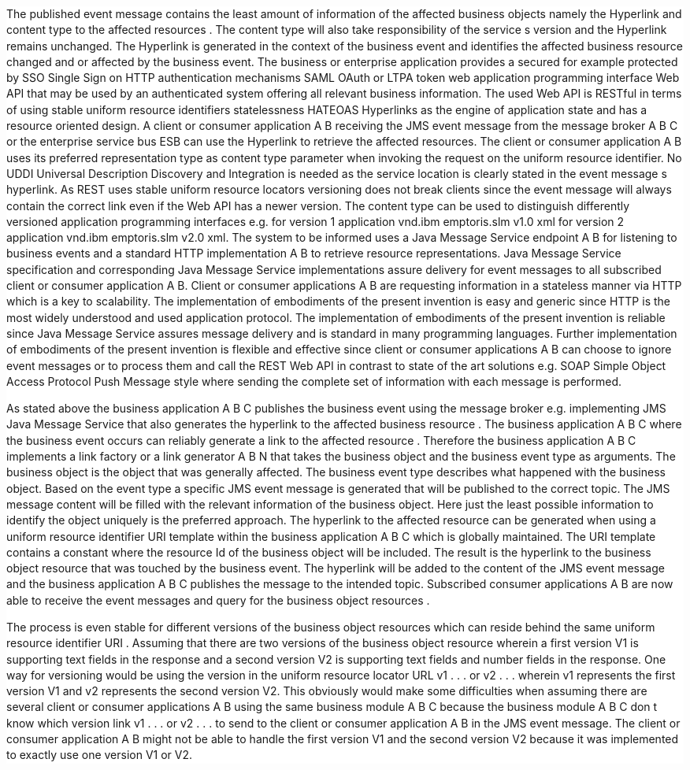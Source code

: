 The published event message contains the least amount of information of the affected business objects namely the Hyperlink and content type to the affected resources . The content type will also take responsibility of the service s version and the Hyperlink remains unchanged. The Hyperlink is generated in the context of the business event and identifies the affected business resource changed and or affected by the business event. The business or enterprise application provides a secured for example protected by SSO Single Sign on HTTP authentication mechanisms SAML OAuth or LTPA token web application programming interface Web API that may be used by an authenticated system offering all relevant business information. The used Web API is RESTful in terms of using stable uniform resource identifiers statelessness HATEOAS Hyperlinks as the engine of application state and has a resource oriented design. A client or consumer application A B receiving the JMS event message from the message broker A B C or the enterprise service bus ESB can use the Hyperlink to retrieve the affected resources. The client or consumer application A B uses its preferred representation type as content type parameter when invoking the request on the uniform resource identifier. No UDDI Universal Description Discovery and Integration is needed as the service location is clearly stated in the event message s hyperlink. As REST uses stable uniform resource locators versioning does not break clients since the event message will always contain the correct link even if the Web API has a newer version. The content type can be used to distinguish differently versioned application programming interfaces e.g. for version 1 application vnd.ibm emptoris.slm v1.0 xml for version 2 application vnd.ibm emptoris.slm v2.0 xml. The system to be informed uses a Java Message Service endpoint A B for listening to business events and a standard HTTP implementation A B to retrieve resource representations. Java Message Service specification and corresponding Java Message Service implementations assure delivery for event messages to all subscribed client or consumer application A B. Client or consumer applications A B are requesting information in a stateless manner via HTTP which is a key to scalability. The implementation of embodiments of the present invention is easy and generic since HTTP is the most widely understood and used application protocol. The implementation of embodiments of the present invention is reliable since Java Message Service assures message delivery and is standard in many programming languages. Further implementation of embodiments of the present invention is flexible and effective since client or consumer applications A B can choose to ignore event messages or to process them and call the REST Web API in contrast to state of the art solutions e.g. SOAP Simple Object Access Protocol Push Message style where sending the complete set of information with each message is performed.

As stated above the business application A B C publishes the business event using the message broker e.g. implementing JMS Java Message Service that also generates the hyperlink to the affected business resource . The business application A B C where the business event occurs can reliably generate a link to the affected resource . Therefore the business application A B C implements a link factory or a link generator A B N that takes the business object and the business event type as arguments. The business object is the object that was generally affected. The business event type describes what happened with the business object. Based on the event type a specific JMS event message is generated that will be published to the correct topic. The JMS message content will be filled with the relevant information of the business object. Here just the least possible information to identify the object uniquely is the preferred approach. The hyperlink to the affected resource can be generated when using a uniform resource identifier URI template within the business application A B C which is globally maintained. The URI template contains a constant where the resource Id of the business object will be included. The result is the hyperlink to the business object resource that was touched by the business event. The hyperlink will be added to the content of the JMS event message and the business application A B C publishes the message to the intended topic. Subscribed consumer applications A B are now able to receive the event messages and query for the business object resources .

The process is even stable for different versions of the business object resources which can reside behind the same uniform resource identifier URI . Assuming that there are two versions of the business object resource wherein a first version V1 is supporting text fields in the response and a second version V2 is supporting text fields and number fields in the response. One way for versioning would be using the version in the uniform resource locator URL v1 . . . or v2 . . . wherein v1 represents the first version V1 and v2 represents the second version V2. This obviously would make some difficulties when assuming there are several client or consumer applications A B using the same business module A B C because the business module A B C don t know which version link v1 . . . or v2 . . . to send to the client or consumer application A B in the JMS event message. The client or consumer application A B might not be able to handle the first version V1 and the second version V2 because it was implemented to exactly use one version V1 or V2.
